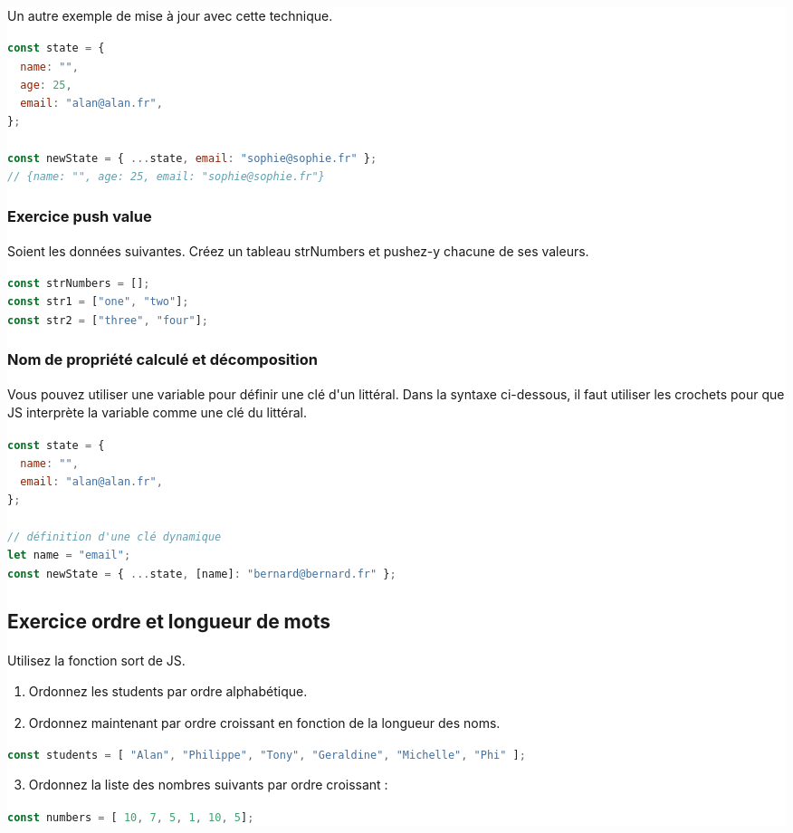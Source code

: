 Un autre exemple de mise à jour avec cette technique.

```js
const state = {
  name: "",
  age: 25,
  email: "alan@alan.fr",
};

const newState = { ...state, email: "sophie@sophie.fr" };
// {name: "", age: 25, email: "sophie@sophie.fr"}
```

### Exercice push value <a class="anchor" id="section101"></a>

Soient les données suivantes. Créez un tableau strNumbers et pushez-y chacune de ses valeurs.

```js
const strNumbers = [];
const str1 = ["one", "two"];
const str2 = ["three", "four"];
```

### Nom de propriété calculé et décomposition <a class="anchor" id="section102"></a>

Vous pouvez utiliser une variable pour définir une clé d'un littéral. Dans la syntaxe ci-dessous, il faut utiliser les crochets pour que JS interprète la variable comme une clé du littéral.

```js
const state = {
  name: "",
  email: "alan@alan.fr",
};

// définition d'une clé dynamique
let name = "email";
const newState = { ...state, [name]: "bernard@bernard.fr" };
```

## Exercice ordre et longueur de mots

Utilisez la fonction sort de JS.

1. Ordonnez les students par ordre alphabétique. 

2. Ordonnez maintenant par ordre croissant en fonction de la longueur des noms.

```js
const students = [ "Alan", "Philippe", "Tony", "Geraldine", "Michelle", "Phi" ];
```

3. Ordonnez la liste des nombres suivants par ordre croissant :

```js
const numbers = [ 10, 7, 5, 1, 10, 5];
```
